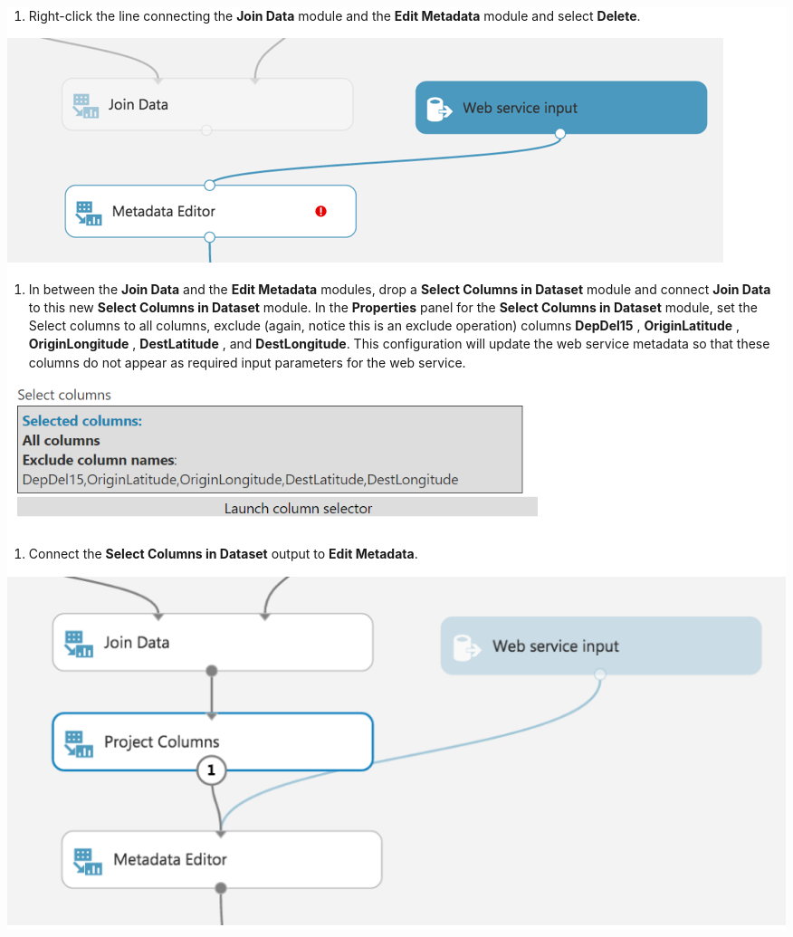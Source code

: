 1. Right-click the line connecting the **Join Data** module and the **Edit Metadata** module and select **Delete**.

![Screenshot](images/operationalize_the_experiment_6.png)

1. In between the **Join Data** and the **Edit Metadata** modules, drop a **Select Columns in Dataset** module and connect **Join Data** to this new **Select Columns in Dataset** module. In the **Properties** panel for the **Select Columns in Dataset** module, set the Select columns to all columns, exclude (again, notice this is an exclude operation) columns **DepDel15** , **OriginLatitude** , **OriginLongitude** , **DestLatitude** , and **DestLongitude**. This configuration will update the web service metadata so that these columns do not appear as required input parameters for the web service.

![Screenshot](images/operationalize_the_experiment_7.png)

1. Connect the **Select Columns in Dataset** output to **Edit Metadata**.

![Screenshot](images/operationalize_the_experiment_8.png)

